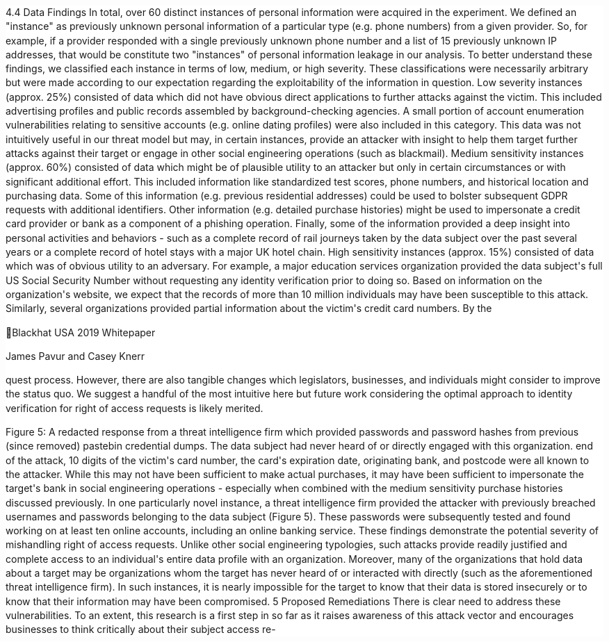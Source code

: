 4.4 Data Findings
In total, over 60 distinct instances of personal information were acquired in the experiment. We defined an "instance" as previously unknown personal information of a particular type (e.g. phone numbers) from a given provider. So, for example, if a provider responded with a single previously unknown phone number and a list of 15 previously unknown IP addresses, that would be constitute two "instances" of personal information leakage in our analysis.
To better understand these findings, we classified each instance in terms of low, medium, or high severity. These classifications were necessarily arbitrary but were made according to our expectation regarding the exploitability of the information in question.
Low severity instances (approx. 25%) consisted of data which did not have obvious direct applications to further attacks against the victim. This included advertising profiles and public records assembled by background-checking agencies. A small portion of account enumeration vulnerabilities relating to sensitive accounts (e.g. online dating profiles) were also included in this category. This data was not intuitively useful in our threat model but may, in certain instances, provide an attacker with insight to help them target further attacks against their target or engage in other social engineering operations (such as blackmail).
Medium sensitivity instances (approx. 60%) consisted of data which might be of plausible utility to an attacker but only in certain circumstances or with significant additional effort. This included information like standardized test scores, phone numbers, and historical location and purchasing data. Some of this information (e.g. previous residential addresses) could be used to bolster subsequent GDPR requests with additional identifiers. Other information (e.g. detailed purchase histories) might be used to impersonate a credit card provider or bank as a component of a phishing operation. Finally, some of the information provided a deep insight into personal activities and behaviors - such as a complete record of rail journeys taken by the data subject over the past several years or a complete record of hotel stays with a major UK hotel chain.
High sensitivity instances (approx. 15%) consisted of data which was of obvious utility to an adversary. For example, a major education services organization provided the data subject's full US Social Security Number without requesting any identity verification prior to doing so. Based on information on the organization's website, we expect that the records of more than 10 million individuals may have been susceptible to this attack. Similarly, several organizations provided partial information about the victim's credit card numbers. By the

Blackhat USA 2019 Whitepaper

James Pavur and Casey Knerr

quest process. However, there are also tangible changes which legislators, businesses, and individuals might consider to improve the status quo. We suggest a handful of the most intuitive here but future work considering the optimal approach to identity verification for right of access requests is likely merited.

Figure 5: A redacted response from a threat intelligence firm which provided passwords and password hashes from previous (since removed) pastebin credential dumps. The data subject had never heard of or directly engaged with this organization.
end of the attack, 10 digits of the victim's card number, the card's expiration date, originating bank, and postcode were all known to the attacker. While this may not have been sufficient to make actual purchases, it may have been sufficient to impersonate the target's bank in social engineering operations - especially when combined with the medium sensitivity purchase histories discussed previously. In one particularly novel instance, a threat intelligence firm provided the attacker with previously breached usernames and passwords belonging to the data subject (Figure 5). These passwords were subsequently tested and found working on at least ten online accounts, including an online banking service.
These findings demonstrate the potential severity of mishandling right of access requests. Unlike other social engineering typologies, such attacks provide readily justified and complete access to an individual's entire data profile with an organization. Moreover, many of the organizations that hold data about a target may be organizations whom the target has never heard of or interacted with directly (such as the aforementioned threat intelligence firm). In such instances, it is nearly impossible for the target to know that their data is stored insecurely or to know that their information may have been compromised.
5 Proposed Remediations
There is clear need to address these vulnerabilities. To an extent, this research is a first step in so far as it raises awareness of this attack vector and encourages businesses to think critically about their subject access re-
